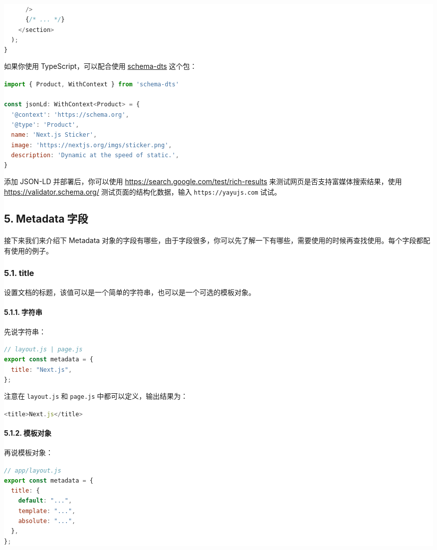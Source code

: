 ```javascript
      />
      {/* ... */}
    </section>
  );
}
```

如果你使用 TypeScript，可以配合使用 [schema-dts](https://www.npmjs.com/package/schema-dts) 这个包：

```javascript
import { Product, WithContext } from 'schema-dts'

const jsonLd: WithContext<Product> = {
  '@context': 'https://schema.org',
  '@type': 'Product',
  name: 'Next.js Sticker',
  image: 'https://nextjs.org/imgs/sticker.png',
  description: 'Dynamic at the speed of static.',
}
```

添加 JSON-LD 并部署后，你可以使用 <https://search.google.com/test/rich-results> 来测试网页是否支持富媒体搜索结果，使用 <https://validator.schema.org/> 测试页面的结构化数据，输入 `https://yayujs.com` 试试。

## 5. Metadata 字段

接下来我们来介绍下 Metadata 对象的字段有哪些，由于字段很多，你可以先了解一下有哪些，需要使用的时候再查找使用。每个字段都配有使用的例子。

### 5.1. title

设置文档的标题，该值可以是一个简单的字符串，也可以是一个可选的模板对象。

#### 5.1.1. 字符串

先说字符串：

```javascript
// layout.js | page.js
export const metadata = {
  title: "Next.js",
};
```

注意在 `layout.js` 和 `page.js` 中都可以定义，输出结果为：

```javascript
<title>Next.js</title>
```

#### 5.1.2. 模板对象

再说模板对象：

```javascript
// app/layout.js
export const metadata = {
  title: {
    default: "...",
    template: "...",
    absolute: "...",
  },
};
```
